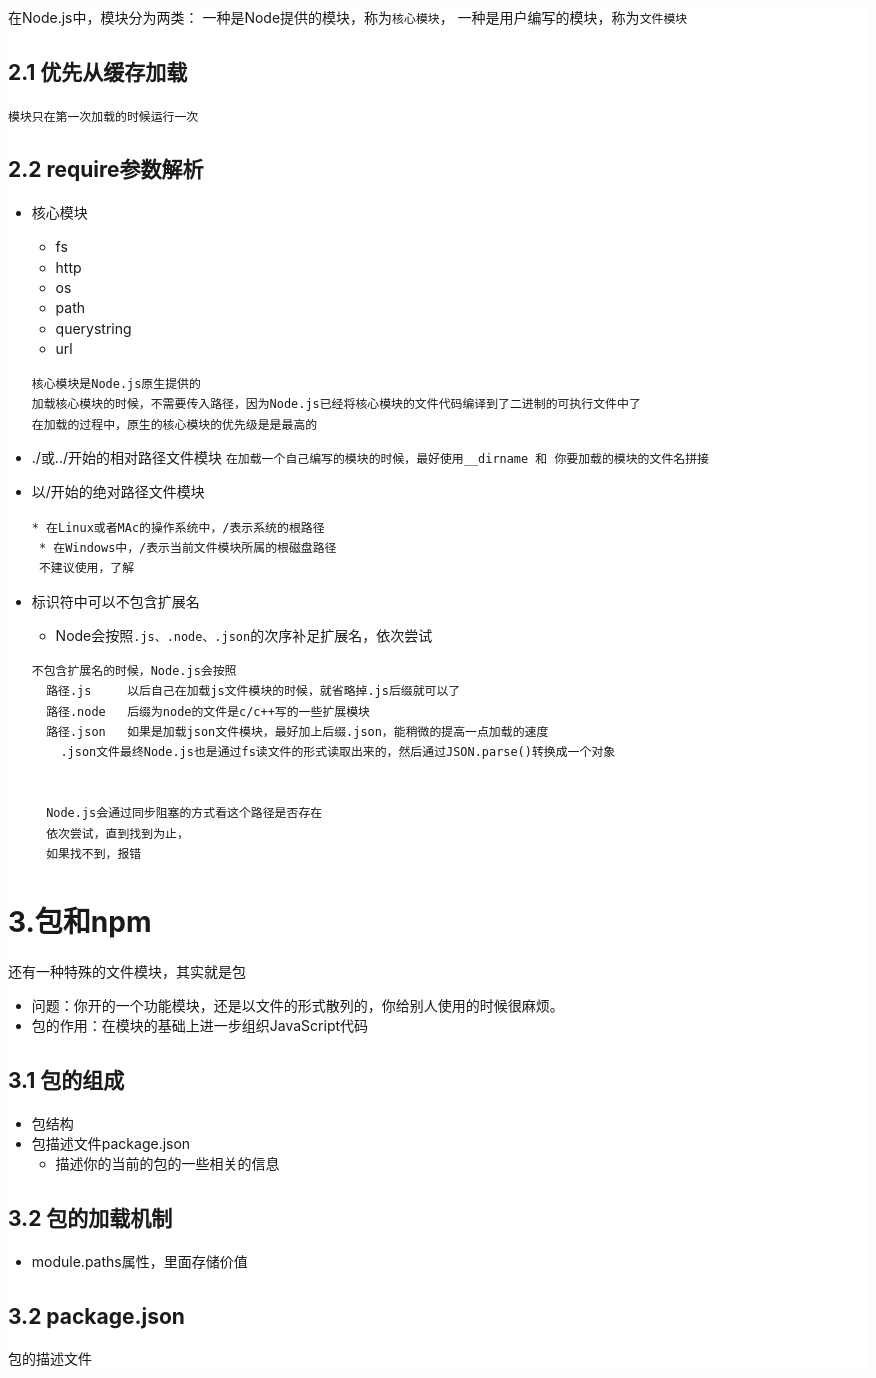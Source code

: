 在Node.js中，模块分为两类：
一种是Node提供的模块，称为`核心模块`，
一种是用户编写的模块，称为`文件模块`

## 2.1 优先从缓存加载

```
模块只在第一次加载的时候运行一次
```

## 2.2 require参数解析
- 核心模块
  + fs
  + http
  + os
  + path
  + querystring
  + url

  ```
  核心模块是Node.js原生提供的
  加载核心模块的时候，不需要传入路径，因为Node.js已经将核心模块的文件代码编译到了二进制的可执行文件中了
  在加载的过程中，原生的核心模块的优先级是是最高的
  ```

- ./或../开始的相对路径文件模块
  ``` 在加载一个自己编写的模块的时候，最好使用__dirname 和 你要加载的模块的文件名拼接 ```
- 以/开始的绝对路径文件模块
  ```
  * 在Linux或者MAc的操作系统中，/表示系统的根路径
   * 在Windows中，/表示当前文件模块所属的根磁盘路径
   不建议使用，了解
  ```
- 标识符中可以不包含扩展名
  + Node会按照`.js、.node、.json`的次序补足扩展名，依次尝试


  ```
  不包含扩展名的时候，Node.js会按照
    路径.js     以后自己在加载js文件模块的时候，就省略掉.js后缀就可以了
    路径.node   后缀为node的文件是c/c++写的一些扩展模块
    路径.json   如果是加载json文件模块，最好加上后缀.json，能稍微的提高一点加载的速度
      .json文件最终Node.js也是通过fs读文件的形式读取出来的，然后通过JSON.parse()转换成一个对象


    Node.js会通过同步阻塞的方式看这个路径是否存在
    依次尝试，直到找到为止，
    如果找不到，报错
  ```

# 3.包和npm
还有一种特殊的文件模块，其实就是包
- 问题：你开的一个功能模块，还是以文件的形式散列的，你给别人使用的时候很麻烦。
- 包的作用：在模块的基础上进一步组织JavaScript代码

## 3.1 包的组成
- 包结构
- 包描述文件package.json
  + 描述你的当前的包的一些相关的信息

## 3.2 包的加载机制
- module.paths属性，里面存储价值

## 3.2 package.json

包的描述文件
  ```